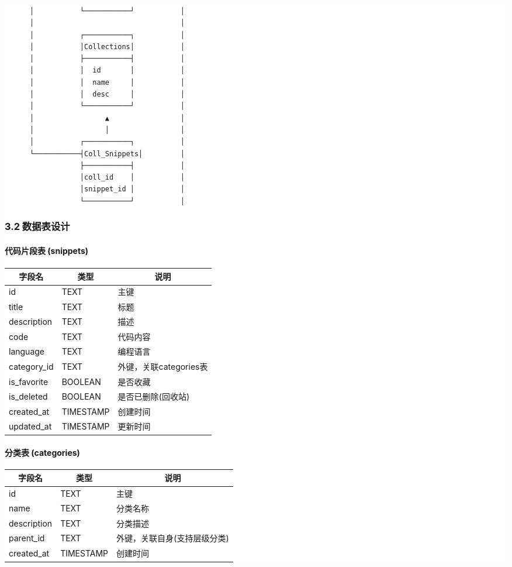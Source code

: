 ```
      │           └───────────┘           │
      │                                   │
      │           ┌───────────┐           │
      │           │Collections│           │
      │           ├───────────┤           │
      │           │  id       │           │
      │           │  name     │           │
      │           │  desc     │           │
      │           └───────────┘           │
      │                 ▲                 │
      │                 │                 │
      │           ┌───────────┐           │
      └───────────┤Coll_Snippets│         │
                  ├───────────┤           │
                  │coll_id    │           │
                  │snippet_id │           │
                  └───────────┘           │
```

### 3.2 数据表设计

#### 代码片段表 (snippets)

| 字段名 | 类型 | 说明 |
|--------|------|------|
| id | TEXT | 主键 |
| title | TEXT | 标题 |
| description | TEXT | 描述 |
| code | TEXT | 代码内容 |
| language | TEXT | 编程语言 |
| category_id | TEXT | 外键，关联categories表 |
| is_favorite | BOOLEAN | 是否收藏 |
| is_deleted | BOOLEAN | 是否已删除(回收站) |
| created_at | TIMESTAMP | 创建时间 |
| updated_at | TIMESTAMP | 更新时间 |

#### 分类表 (categories)

| 字段名 | 类型 | 说明 |
|--------|------|------|
| id | TEXT | 主键 |
| name | TEXT | 分类名称 |
| description | TEXT | 分类描述 |
| parent_id | TEXT | 外键，关联自身(支持层级分类) |
| created_at | TIMESTAMP | 创建时间 |
